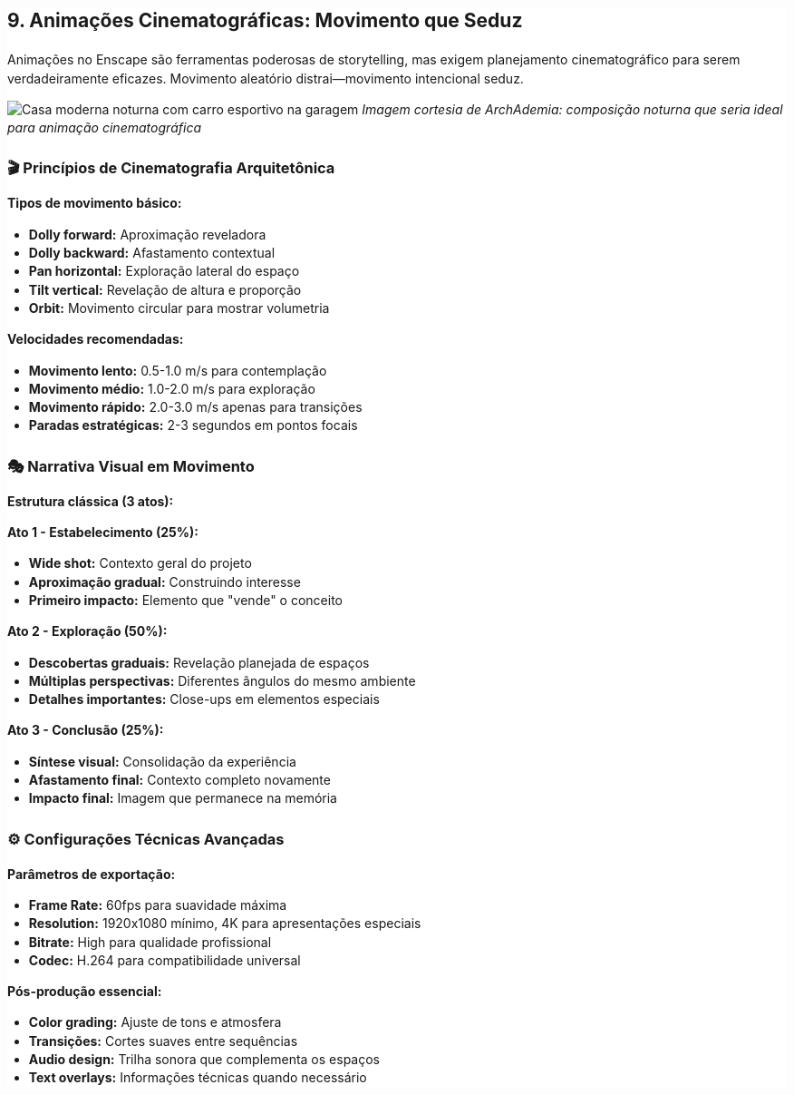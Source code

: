 ## 9. Animações Cinematográficas: Movimento que Seduz

Animações no Enscape são ferramentas poderosas de storytelling, mas exigem planejamento cinematográfico para serem verdadeiramente eficazes. Movimento aleatório distrai—movimento intencional seduz.

![Casa moderna noturna com carro esportivo na garagem](/images/blog/enscape-dicas-especialista-renderizacao/exterior-night-render.jpg)
*Imagem cortesia de ArchAdemia: composição noturna que seria ideal para animação cinematográfica*

### 🎬 Princípios de Cinematografia Arquitetônica

**Tipos de movimento básico:**
- **Dolly forward:** Aproximação reveladora
- **Dolly backward:** Afastamento contextual  
- **Pan horizontal:** Exploração lateral do espaço
- **Tilt vertical:** Revelação de altura e proporção
- **Orbit:** Movimento circular para mostrar volumetria

**Velocidades recomendadas:**
- **Movimento lento:** 0.5-1.0 m/s para contemplação
- **Movimento médio:** 1.0-2.0 m/s para exploração
- **Movimento rápido:** 2.0-3.0 m/s apenas para transições
- **Paradas estratégicas:** 2-3 segundos em pontos focais

### 🎭 Narrativa Visual em Movimento

**Estrutura clássica (3 atos):**

**Ato 1 - Estabelecimento (25%):**
- **Wide shot:** Contexto geral do projeto
- **Aproximação gradual:** Construindo interesse
- **Primeiro impacto:** Elemento que "vende" o conceito

**Ato 2 - Exploração (50%):**
- **Descobertas graduais:** Revelação planejada de espaços
- **Múltiplas perspectivas:** Diferentes ângulos do mesmo ambiente  
- **Detalhes importantes:** Close-ups em elementos especiais

**Ato 3 - Conclusão (25%):**
- **Síntese visual:** Consolidação da experiência
- **Afastamento final:** Contexto completo novamente
- **Impacto final:** Imagem que permanece na memória

### ⚙️ Configurações Técnicas Avançadas

**Parâmetros de exportação:**
- **Frame Rate:** 60fps para suavidade máxima
- **Resolution:** 1920x1080 mínimo, 4K para apresentações especiais
- **Bitrate:** High para qualidade profissional
- **Codec:** H.264 para compatibilidade universal

**Pós-produção essencial:**
- **Color grading:** Ajuste de tons e atmosfera
- **Transições:** Cortes suaves entre sequências
- **Audio design:** Trilha sonora que complementa os espaços
- **Text overlays:** Informações técnicas quando necessário
